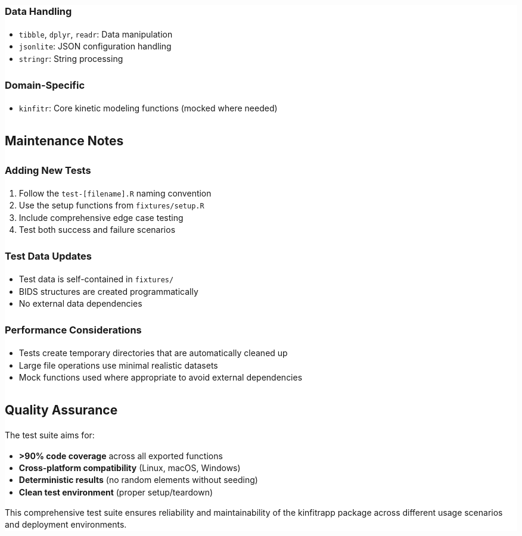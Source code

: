 ### Data Handling
- `tibble`, `dplyr`, `readr`: Data manipulation
- `jsonlite`: JSON configuration handling
- `stringr`: String processing

### Domain-Specific
- `kinfitr`: Core kinetic modeling functions (mocked where needed)

## Maintenance Notes

### Adding New Tests
1. Follow the `test-[filename].R` naming convention
2. Use the setup functions from `fixtures/setup.R`
3. Include comprehensive edge case testing
4. Test both success and failure scenarios

### Test Data Updates
- Test data is self-contained in `fixtures/`
- BIDS structures are created programmatically
- No external data dependencies

### Performance Considerations
- Tests create temporary directories that are automatically cleaned up
- Large file operations use minimal realistic datasets
- Mock functions used where appropriate to avoid external dependencies

## Quality Assurance

The test suite aims for:
- **>90% code coverage** across all exported functions
- **Cross-platform compatibility** (Linux, macOS, Windows)
- **Deterministic results** (no random elements without seeding)
- **Clean test environment** (proper setup/teardown)

This comprehensive test suite ensures reliability and maintainability of the kinfitrapp package across different usage scenarios and deployment environments.